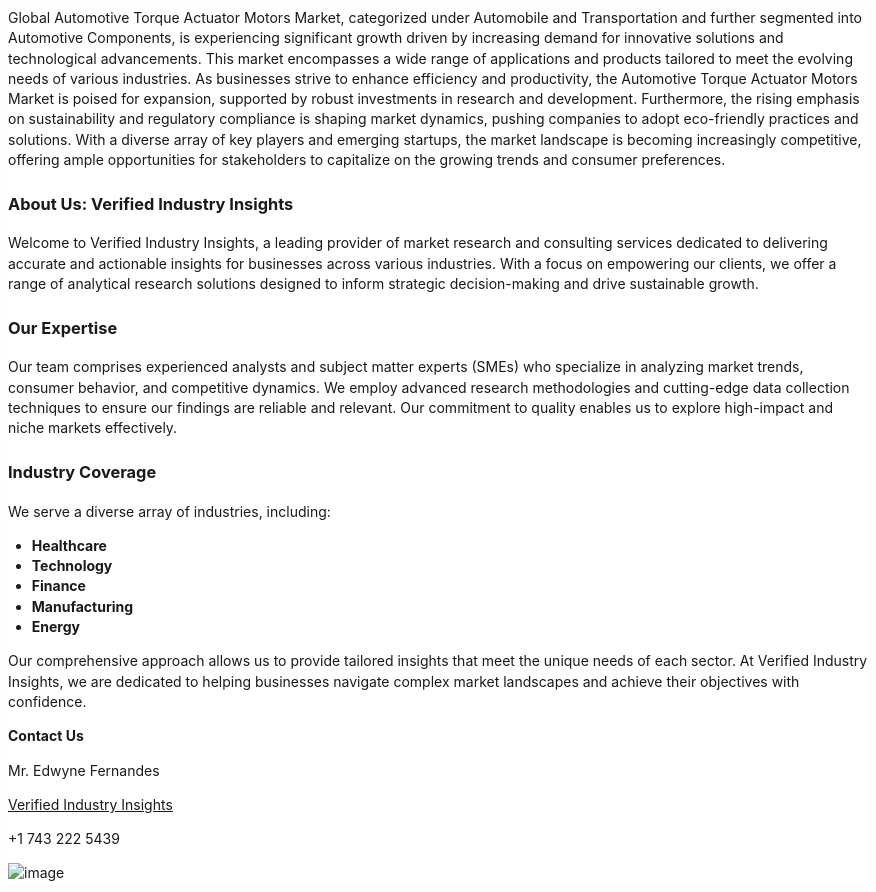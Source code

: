 Global Automotive Torque Actuator Motors Market, categorized under Automobile and Transportation and further segmented into Automotive Components, is experiencing significant growth driven by increasing demand for innovative solutions and technological advancements. This market encompasses a wide range of applications and products tailored to meet the evolving needs of various industries. As businesses strive to enhance efficiency and productivity, the Automotive Torque Actuator Motors Market is poised for expansion, supported by robust investments in research and development. Furthermore, the rising emphasis on sustainability and regulatory compliance is shaping market dynamics, pushing companies to adopt eco-friendly practices and solutions. With a diverse array of key players and emerging startups, the market landscape is becoming increasingly competitive, offering ample opportunities for stakeholders to capitalize on the growing trends and consumer preferences.</p><h3>About Us: Verified Industry Insights</h3><p>Welcome to Verified Industry Insights, a leading provider of market research and consulting services dedicated to delivering accurate and actionable insights for businesses across various industries. With a focus on empowering our clients, we offer a range of analytical research solutions designed to inform strategic decision-making and drive sustainable growth.</p><h3>Our Expertise</h3><p>Our team comprises experienced analysts and subject matter experts (SMEs) who specialize in analyzing market trends, consumer behavior, and competitive dynamics. We employ advanced research methodologies and cutting-edge data collection techniques to ensure our findings are reliable and relevant. Our commitment to quality enables us to explore high-impact and niche markets effectively.</p><h3>Industry Coverage</h3><p>We serve a diverse array of industries, including:</p><ul><li><strong>Healthcare</strong></li><li><strong>Technology</strong></li><li><strong>Finance</strong></li><li><strong>Manufacturing</strong></li><li><strong>Energy</strong></li></ul><p>Our comprehensive approach allows us to provide tailored insights that meet the unique needs of each sector. At Verified Industry Insights, we are dedicated to helping businesses navigate complex market landscapes and achieve their objectives with confidence.</p><p><strong>Contact Us</strong></p><p>Mr. Edwyne Fernandes</p><p><a href="https://www.verifiedindustryinsights.com/">Verified Industry Insights</a></p><p>+1 743 222 5439</p>
![image](https://github.com/user-attachments/assets/197c41d2-04b8-4dcf-b3a4-14ca4d6f5eb7)
